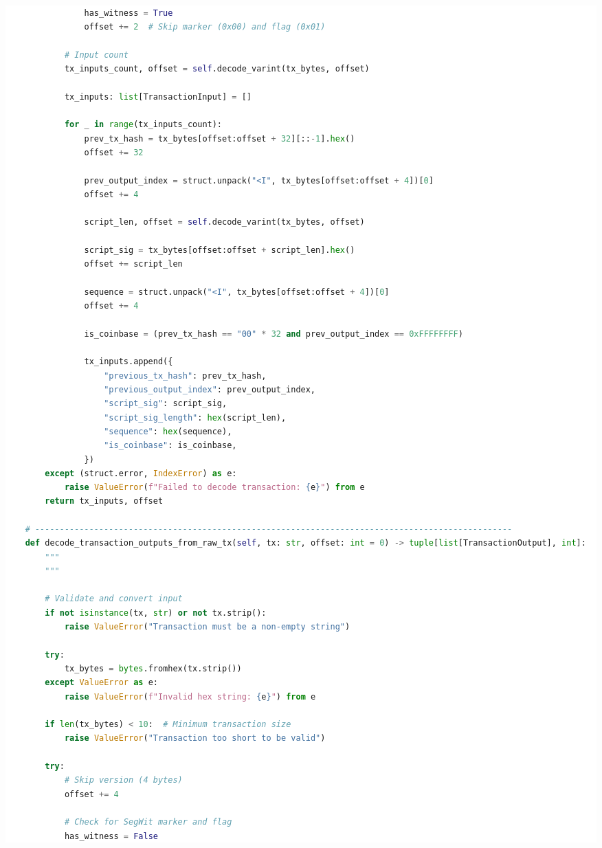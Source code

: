 ```python
                has_witness = True
                offset += 2  # Skip marker (0x00) and flag (0x01)

            # Input count
            tx_inputs_count, offset = self.decode_varint(tx_bytes, offset)

            tx_inputs: list[TransactionInput] = []

            for _ in range(tx_inputs_count):
                prev_tx_hash = tx_bytes[offset:offset + 32][::-1].hex()
                offset += 32

                prev_output_index = struct.unpack("<I", tx_bytes[offset:offset + 4])[0]
                offset += 4

                script_len, offset = self.decode_varint(tx_bytes, offset)

                script_sig = tx_bytes[offset:offset + script_len].hex()
                offset += script_len

                sequence = struct.unpack("<I", tx_bytes[offset:offset + 4])[0]
                offset += 4

                is_coinbase = (prev_tx_hash == "00" * 32 and prev_output_index == 0xFFFFFFFF)

                tx_inputs.append({
                    "previous_tx_hash": prev_tx_hash,
                    "previous_output_index": prev_output_index,
                    "script_sig": script_sig,
                    "script_sig_length": hex(script_len),
                    "sequence": hex(sequence),
                    "is_coinbase": is_coinbase,
                })
        except (struct.error, IndexError) as e:
            raise ValueError(f"Failed to decode transaction: {e}") from e
        return tx_inputs, offset

    # -------------------------------------------------------------------------------------------------
    def decode_transaction_outputs_from_raw_tx(self, tx: str, offset: int = 0) -> tuple[list[TransactionOutput], int]:
        """
        """

        # Validate and convert input
        if not isinstance(tx, str) or not tx.strip():
            raise ValueError("Transaction must be a non-empty string")

        try:
            tx_bytes = bytes.fromhex(tx.strip())
        except ValueError as e:
            raise ValueError(f"Invalid hex string: {e}") from e

        if len(tx_bytes) < 10:  # Minimum transaction size
            raise ValueError("Transaction too short to be valid")

        try:
            # Skip version (4 bytes)
            offset += 4

            # Check for SegWit marker and flag
            has_witness = False
```